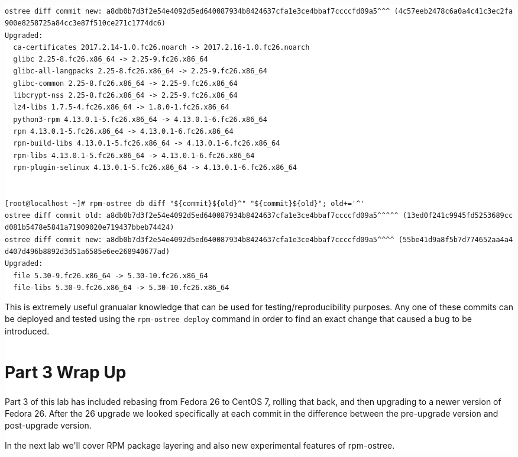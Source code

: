 ```nohighlight
ostree diff commit new: a8db0b7d3f2e54e4092d5ed640087934b8424637cfa1e3ce4bbaf7ccccfd09a5^^^ (4c57eeb2478c6a0a4c41c3ec2fa900e8258725a84cc3e87f510ce271c1774dc6)
Upgraded:
  ca-certificates 2017.2.14-1.0.fc26.noarch -> 2017.2.16-1.0.fc26.noarch
  glibc 2.25-8.fc26.x86_64 -> 2.25-9.fc26.x86_64
  glibc-all-langpacks 2.25-8.fc26.x86_64 -> 2.25-9.fc26.x86_64
  glibc-common 2.25-8.fc26.x86_64 -> 2.25-9.fc26.x86_64
  libcrypt-nss 2.25-8.fc26.x86_64 -> 2.25-9.fc26.x86_64
  lz4-libs 1.7.5-4.fc26.x86_64 -> 1.8.0-1.fc26.x86_64
  python3-rpm 4.13.0.1-5.fc26.x86_64 -> 4.13.0.1-6.fc26.x86_64
  rpm 4.13.0.1-5.fc26.x86_64 -> 4.13.0.1-6.fc26.x86_64
  rpm-build-libs 4.13.0.1-5.fc26.x86_64 -> 4.13.0.1-6.fc26.x86_64
  rpm-libs 4.13.0.1-5.fc26.x86_64 -> 4.13.0.1-6.fc26.x86_64
  rpm-plugin-selinux 4.13.0.1-5.fc26.x86_64 -> 4.13.0.1-6.fc26.x86_64
                    
                    
[root@localhost ~]# rpm-ostree db diff "${commit}${old}^" "${commit}${old}"; old+='^'
ostree diff commit old: a8db0b7d3f2e54e4092d5ed640087934b8424637cfa1e3ce4bbaf7ccccfd09a5^^^^^ (13ed0f241c9945fd5253689ccd081b5478e5841a71909020e719437bbeb74424)
ostree diff commit new: a8db0b7d3f2e54e4092d5ed640087934b8424637cfa1e3ce4bbaf7ccccfd09a5^^^^ (55be41d9a8f5b7d774652aa4a4d407d496b8892d3d51a6585e6ee268940677ad)
Upgraded:
  file 5.30-9.fc26.x86_64 -> 5.30-10.fc26.x86_64
  file-libs 5.30-9.fc26.x86_64 -> 5.30-10.fc26.x86_64
```

This is extremely useful granualar knowledge that can be used for
testing/reproducibility purposes. Any one of these commits can be 
deployed and tested using the `rpm-ostree deploy` command in order
to find an exact change that caused a bug to be introduced.

# Part 3 Wrap Up

Part 3 of this lab has included rebasing from Fedora 26 to CentOS 7,
rolling that back, and then upgrading to a newer version of Fedora 26.
After the 26 upgrade we looked specifically at each commit in the
difference between the pre-upgrade version and post-upgrade version.

In the next lab we'll cover RPM package layering and also new
experimental features of rpm-ostree.

